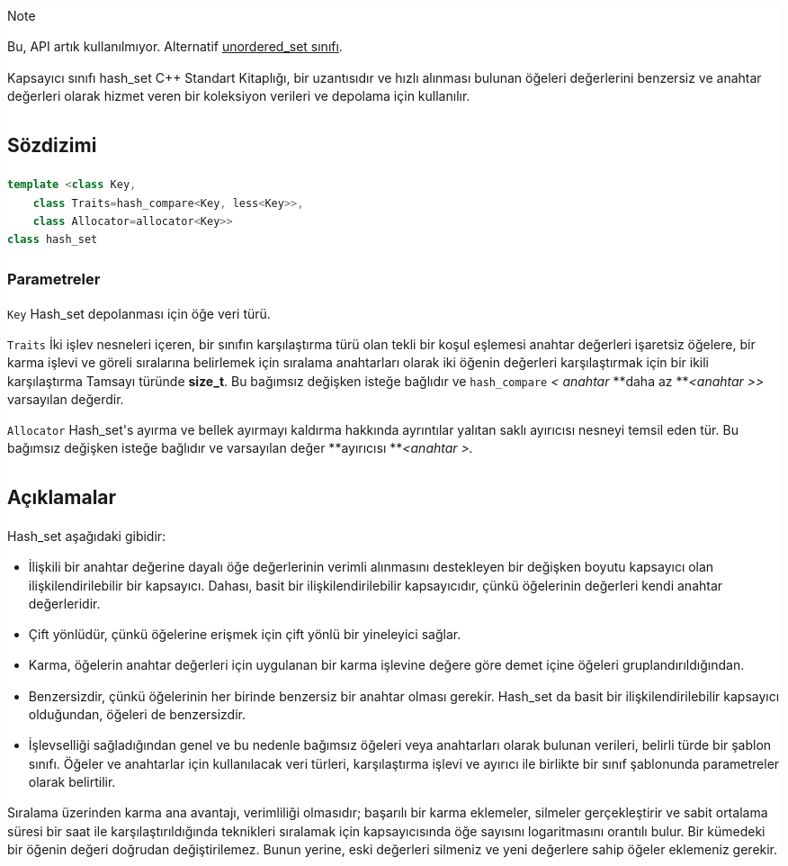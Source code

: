 > [!NOTE]
> Bu, API artık kullanılmıyor. Alternatif [unordered_set sınıfı](../standard-library/unordered-set-class.md).

Kapsayıcı sınıfı hash_set C++ Standart Kitaplığı, bir uzantısıdır ve hızlı alınması bulunan öğeleri değerlerini benzersiz ve anahtar değerleri olarak hizmet veren bir koleksiyon verileri ve depolama için kullanılır.

## <a name="syntax"></a>Sözdizimi

```cpp
template <class Key,
    class Traits=hash_compare<Key, less<Key>>,
    class Allocator=allocator<Key>>
class hash_set
```

### <a name="parameters"></a>Parametreler

`Key` Hash_set depolanması için öğe veri türü.

`Traits` İki işlev nesneleri içeren, bir sınıfın karşılaştırma türü olan tekli bir koşul eşlemesi anahtar değerleri işaretsiz öğelere, bir karma işlevi ve göreli sıralarına belirlemek için sıralama anahtarları olarak iki öğenin değerleri karşılaştırmak için bir ikili karşılaştırma Tamsayı türünde **size_t**. Bu bağımsız değişken isteğe bağlıdır ve `hash_compare` *< anahtar* **daha az ***\<anahtar >>* varsayılan değerdir.

`Allocator` Hash_set's ayırma ve bellek ayırmayı kaldırma hakkında ayrıntılar yalıtan saklı ayırıcısı nesneyi temsil eden tür. Bu bağımsız değişken isteğe bağlıdır ve varsayılan değer **ayırıcısı ***\<anahtar >.*

## <a name="remarks"></a>Açıklamalar

Hash_set aşağıdaki gibidir:

- İlişkili bir anahtar değerine dayalı öğe değerlerinin verimli alınmasını destekleyen bir değişken boyutu kapsayıcı olan ilişkilendirilebilir bir kapsayıcı. Dahası, basit bir ilişkilendirilebilir kapsayıcıdır, çünkü öğelerinin değerleri kendi anahtar değerleridir.

- Çift yönlüdür, çünkü öğelerine erişmek için çift yönlü bir yineleyici sağlar.

- Karma, öğelerin anahtar değerleri için uygulanan bir karma işlevine değere göre demet içine öğeleri gruplandırıldığından.

- Benzersizdir, çünkü öğelerinin her birinde benzersiz bir anahtar olması gerekir. Hash_set da basit bir ilişkilendirilebilir kapsayıcı olduğundan, öğeleri de benzersizdir.

- İşlevselliği sağladığından genel ve bu nedenle bağımsız öğeleri veya anahtarları olarak bulunan verileri, belirli türde bir şablon sınıfı. Öğeler ve anahtarlar için kullanılacak veri türleri, karşılaştırma işlevi ve ayırıcı ile birlikte bir sınıf şablonunda parametreler olarak belirtilir.

Sıralama üzerinden karma ana avantajı, verimliliği olmasıdır; başarılı bir karma eklemeler, silmeler gerçekleştirir ve sabit ortalama süresi bir saat ile karşılaştırıldığında teknikleri sıralamak için kapsayıcısında öğe sayısını logaritmasını orantılı bulur. Bir kümedeki bir öğenin değeri doğrudan değiştirilemez. Bunun yerine, eski değerleri silmeniz ve yeni değerlere sahip öğeler eklemeniz gerekir.
